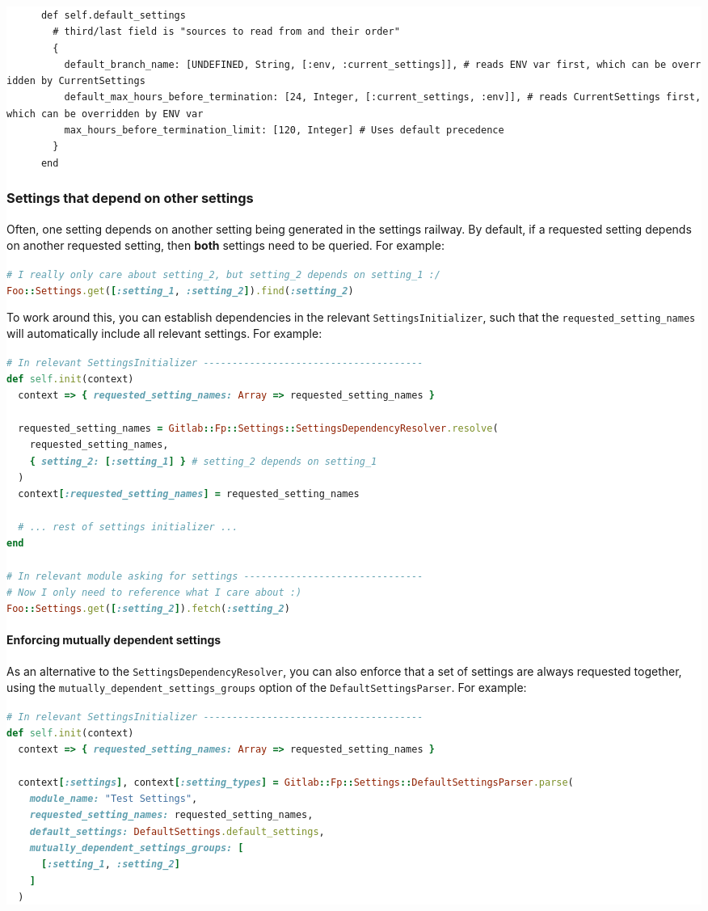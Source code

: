 ```
      def self.default_settings
        # third/last field is "sources to read from and their order"
        {
          default_branch_name: [UNDEFINED, String, [:env, :current_settings]], # reads ENV var first, which can be overridden by CurrentSettings
          default_max_hours_before_termination: [24, Integer, [:current_settings, :env]], # reads CurrentSettings first, which can be overridden by ENV var
          max_hours_before_termination_limit: [120, Integer] # Uses default precedence
        }
      end
```

### Settings that depend on other settings

Often, one setting depends on another setting being generated in the settings railway. By default, if a requested setting
depends on another requested setting, then **both** settings need to be queried. For example:

```ruby
# I really only care about setting_2, but setting_2 depends on setting_1 :/
Foo::Settings.get([:setting_1, :setting_2]).find(:setting_2)
```

To work around this, you can establish dependencies in the relevant `SettingsInitializer`, such
that the `requested_setting_names` will automatically include all relevant settings. For example:

```ruby
# In relevant SettingsInitializer --------------------------------------
def self.init(context)
  context => { requested_setting_names: Array => requested_setting_names }

  requested_setting_names = Gitlab::Fp::Settings::SettingsDependencyResolver.resolve(
    requested_setting_names,
    { setting_2: [:setting_1] } # setting_2 depends on setting_1
  )
  context[:requested_setting_names] = requested_setting_names
  
  # ... rest of settings initializer ...
end

# In relevant module asking for settings -------------------------------
# Now I only need to reference what I care about :)
Foo::Settings.get([:setting_2]).fetch(:setting_2)
```

#### Enforcing mutually dependent settings

As an alternative to the `SettingsDependencyResolver`, you can also enforce that a set of settings are always requested
together, using the `mutually_dependent_settings_groups` option of the `DefaultSettingsParser`. For example:

```ruby
# In relevant SettingsInitializer --------------------------------------
def self.init(context)
  context => { requested_setting_names: Array => requested_setting_names }

  context[:settings], context[:setting_types] = Gitlab::Fp::Settings::DefaultSettingsParser.parse(
    module_name: "Test Settings",
    requested_setting_names: requested_setting_names,
    default_settings: DefaultSettings.default_settings,
    mutually_dependent_settings_groups: [
      [:setting_1, :setting_2]
    ]
  )

```